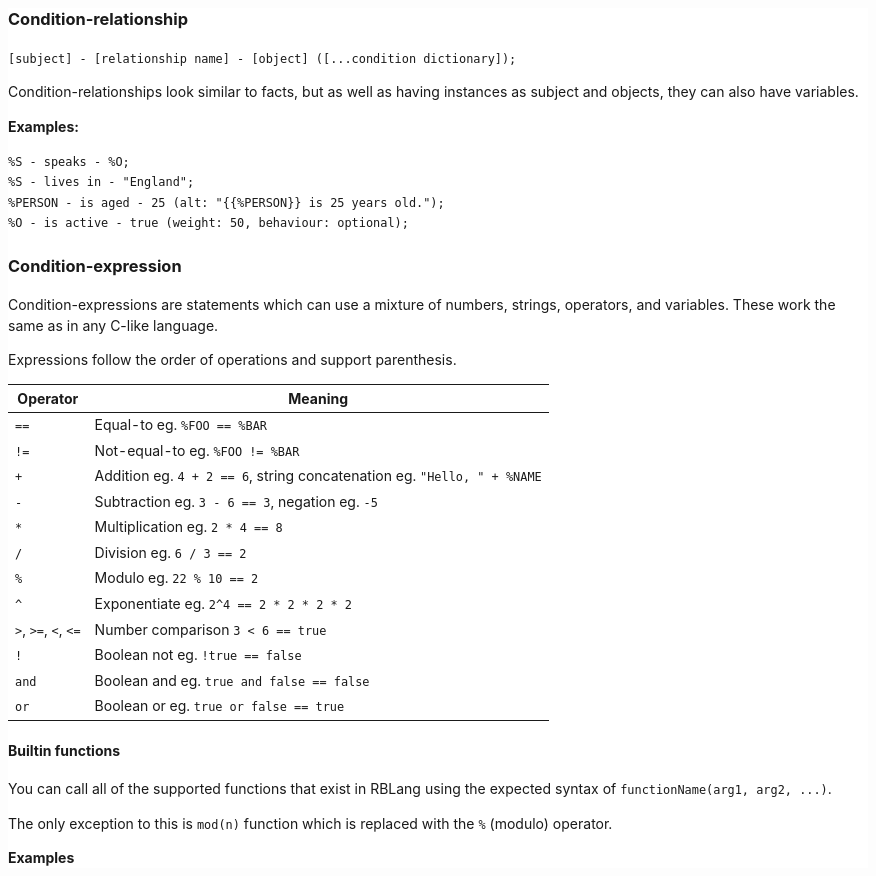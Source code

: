 ### Condition-relationship

`[subject] - [relationship name] - [object] ([...condition dictionary]);`

Condition-relationships look similar to facts, but as well as having instances as subject and objects, they can also have variables.

**Examples:**

```
%S - speaks - %O;
%S - lives in - "England";
%PERSON - is aged - 25 (alt: "{{%PERSON}} is 25 years old.");
%O - is active - true (weight: 50, behaviour: optional);
```

### Condition-expression

Condition-expressions are statements which can use a mixture of numbers, strings, operators, and variables. These work the same as in any C-like language.

Expressions follow the order of operations and support parenthesis.

| Operator             | Meaning                                                                 |
| -------------------- | ----------------------------------------------------------------------- |
| `==`                 | Equal-to eg. `%FOO == %BAR`                                             |
| `!=`                 | Not-equal-to eg. `%FOO != %BAR`                                         |
| `+`                  | Addition eg. `4 + 2 == 6`, string concatenation eg. `"Hello, " + %NAME` |
| `-`                  | Subtraction eg. `3 - 6 == 3`, negation eg. `-5`                         |
| `*`                  | Multiplication eg. `2 * 4 == 8`                                         |
| `/`                  | Division eg. `6 / 3 == 2`                                               |
| `%`                  | Modulo eg. `22 % 10 == 2`                                               |
| `^`                  | Exponentiate eg. `2^4 == 2 * 2 * 2 * 2`                                 |
| `>`, `>=`, `<`, `<=` | Number comparison `3 < 6 == true`                                       |
| `!`                  | Boolean not eg. `!true == false`                                        |
| `and`                | Boolean and eg. `true and false == false`                               |
| `or`                 | Boolean or eg. `true or false == true`                                  |

#### Builtin functions

You can call all of the supported functions that exist in RBLang using the expected syntax of `functionName(arg1, arg2, ...)`.

The only exception to this is `mod(n)` function which is replaced with the `%` (modulo) operator.

**Examples**
